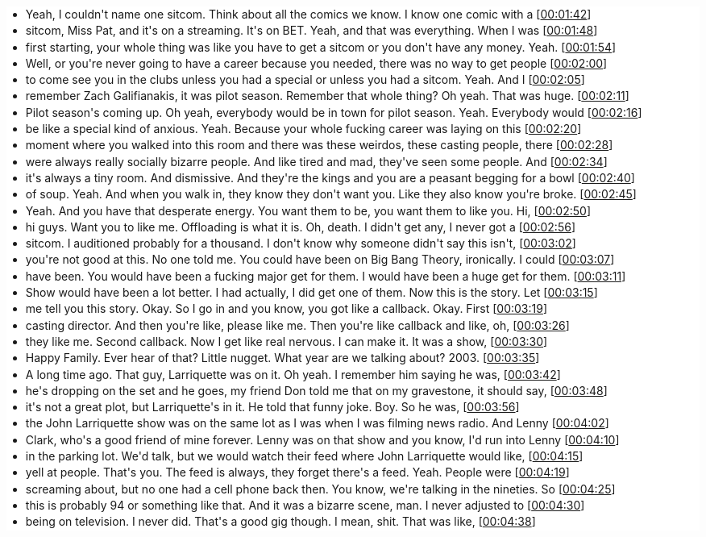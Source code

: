 *  Yeah, I couldn't name one sitcom. Think about all the comics we know. I know one comic with a [[00:01:42](https://www.youtube.com/watch?v=-9shy1j8wjM&t=102.28s)]
*  sitcom, Miss Pat, and it's on a streaming. It's on BET. Yeah, and that was everything. When I was [[00:01:48](https://www.youtube.com/watch?v=-9shy1j8wjM&t=108.28s)]
*  first starting, your whole thing was like you have to get a sitcom or you don't have any money. Yeah. [[00:01:54](https://www.youtube.com/watch?v=-9shy1j8wjM&t=114.84s)]
*  Well, or you're never going to have a career because you needed, there was no way to get people [[00:02:00](https://www.youtube.com/watch?v=-9shy1j8wjM&t=120.76s)]
*  to come see you in the clubs unless you had a special or unless you had a sitcom. Yeah. And I [[00:02:05](https://www.youtube.com/watch?v=-9shy1j8wjM&t=125.44s)]
*  remember Zach Galifianakis, it was pilot season. Remember that whole thing? Oh yeah. That was huge. [[00:02:11](https://www.youtube.com/watch?v=-9shy1j8wjM&t=131.08s)]
*  Pilot season's coming up. Oh yeah, everybody would be in town for pilot season. Yeah. Everybody would [[00:02:16](https://www.youtube.com/watch?v=-9shy1j8wjM&t=136.2s)]
*  be like a special kind of anxious. Yeah. Because your whole fucking career was laying on this [[00:02:20](https://www.youtube.com/watch?v=-9shy1j8wjM&t=140.92s)]
*  moment where you walked into this room and there was these weirdos, these casting people, there [[00:02:28](https://www.youtube.com/watch?v=-9shy1j8wjM&t=148.44s)]
*  were always really socially bizarre people. And like tired and mad, they've seen some people. And [[00:02:34](https://www.youtube.com/watch?v=-9shy1j8wjM&t=154.6s)]
*  it's always a tiny room. And dismissive. And they're the kings and you are a peasant begging for a bowl [[00:02:40](https://www.youtube.com/watch?v=-9shy1j8wjM&t=160.2s)]
*  of soup. Yeah. And when you walk in, they know they don't want you. Like they also know you're broke. [[00:02:45](https://www.youtube.com/watch?v=-9shy1j8wjM&t=165.48s)]
*  Yeah. And you have that desperate energy. You want them to be, you want them to like you. Hi, [[00:02:50](https://www.youtube.com/watch?v=-9shy1j8wjM&t=170.67999999999998s)]
*  hi guys. Want you to like me. Offloading is what it is. Oh, death. I didn't get any, I never got a [[00:02:56](https://www.youtube.com/watch?v=-9shy1j8wjM&t=176.44s)]
*  sitcom. I auditioned probably for a thousand. I don't know why someone didn't say this isn't, [[00:03:02](https://www.youtube.com/watch?v=-9shy1j8wjM&t=182.92s)]
*  you're not good at this. No one told me. You could have been on Big Bang Theory, ironically. I could [[00:03:07](https://www.youtube.com/watch?v=-9shy1j8wjM&t=187.16s)]
*  have been. You would have been a fucking major get for them. I would have been a huge get for them. [[00:03:11](https://www.youtube.com/watch?v=-9shy1j8wjM&t=191.0s)]
*  Show would have been a lot better. I had actually, I did get one of them. Now this is the story. Let [[00:03:15](https://www.youtube.com/watch?v=-9shy1j8wjM&t=195.56s)]
*  me tell you this story. Okay. So I go in and you know, you got like a callback. Okay. First [[00:03:19](https://www.youtube.com/watch?v=-9shy1j8wjM&t=199.79999999999998s)]
*  casting director. And then you're like, please like me. Then you're like callback and like, oh, [[00:03:26](https://www.youtube.com/watch?v=-9shy1j8wjM&t=206.2s)]
*  they like me. Second callback. Now I get like real nervous. I can make it. It was a show, [[00:03:30](https://www.youtube.com/watch?v=-9shy1j8wjM&t=210.44s)]
*  Happy Family. Ever hear of that? Little nugget. What year are we talking about? 2003. [[00:03:35](https://www.youtube.com/watch?v=-9shy1j8wjM&t=215.0s)]
*  A long time ago. That guy, Larriquette was on it. Oh yeah. I remember him saying he was, [[00:03:42](https://www.youtube.com/watch?v=-9shy1j8wjM&t=222.60000000000002s)]
*  he's dropping on the set and he goes, my friend Don told me that on my gravestone, it should say, [[00:03:48](https://www.youtube.com/watch?v=-9shy1j8wjM&t=228.20000000000002s)]
*  it's not a great plot, but Larriquette's in it. He told that funny joke. Boy. So he was, [[00:03:56](https://www.youtube.com/watch?v=-9shy1j8wjM&t=236.04000000000002s)]
*  the John Larriquette show was on the same lot as I was when I was filming news radio. And Lenny [[00:04:02](https://www.youtube.com/watch?v=-9shy1j8wjM&t=242.60000000000002s)]
*  Clark, who's a good friend of mine forever. Lenny was on that show and you know, I'd run into Lenny [[00:04:10](https://www.youtube.com/watch?v=-9shy1j8wjM&t=250.36s)]
*  in the parking lot. We'd talk, but we would watch their feed where John Larriquette would like, [[00:04:15](https://www.youtube.com/watch?v=-9shy1j8wjM&t=255.24s)]
*  yell at people. That's you. The feed is always, they forget there's a feed. Yeah. People were [[00:04:19](https://www.youtube.com/watch?v=-9shy1j8wjM&t=259.24s)]
*  screaming about, but no one had a cell phone back then. You know, we're talking in the nineties. So [[00:04:25](https://www.youtube.com/watch?v=-9shy1j8wjM&t=265.64s)]
*  this is probably 94 or something like that. And it was a bizarre scene, man. I never adjusted to [[00:04:30](https://www.youtube.com/watch?v=-9shy1j8wjM&t=270.04s)]
*  being on television. I never did. That's a good gig though. I mean, shit. That was like, [[00:04:38](https://www.youtube.com/watch?v=-9shy1j8wjM&t=278.03999999999996s)]